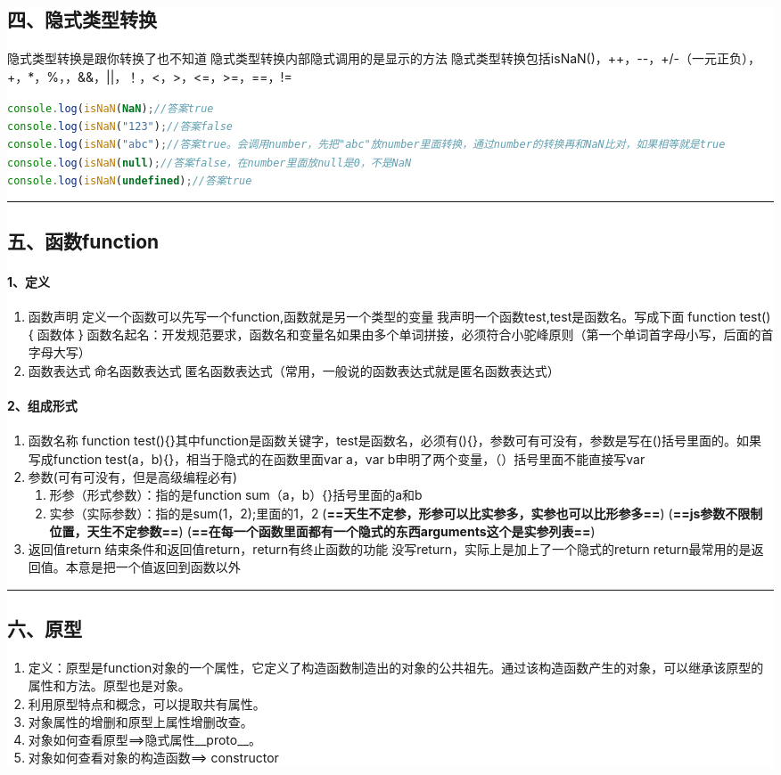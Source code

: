 
## 四、隐式类型转换
隐式类型转换是跟你转换了也不知道
隐式类型转换内部隐式调用的是显示的方法
隐式类型转换包括isNaN()，++，--，+/-（一元正负），+，*，%，，&&，||，！，<，>，<=，>=，==，!=
```javascript
console.log(isNaN(NaN);//答案true
console.log(isNaN("123");//答案false
console.log(isNaN("abc");//答案true。会调用number，先把"abc"放number里面转换，通过number的转换再和NaN比对，如果相等就是true
console.log(isNaN(null);//答案false，在number里面放null是0，不是NaN
console.log(isNaN(undefined);//答案true
```

---

## 五、函数function
#### 1、定义
1. 函数声明
定义一个函数可以先写一个function,函数就是另一个类型的变量
我声明一个函数test,test是函数名。写成下面
function test(){
函数体
}
函数名起名：开发规范要求，函数名和变量名如果由多个单词拼接，必须符合小驼峰原则（第一个单词首字母小写，后面的首字母大写）
2. 函数表达式
命名函数表达式
匿名函数表达式（常用，一般说的函数表达式就是匿名函数表达式）

#### 2、组成形式
1. 函数名称
function test(){}其中function是函数关键字，test是函数名，必须有(){}，参数可有可没有，参数是写在()括号里面的。如果写成function test(a，b){}，相当于隐式的在函数里面var a，var b申明了两个变量，（）括号里面不能直接写var
2. 参数(可有可没有，但是高级编程必有)
   1. 形参（形式参数）：指的是function sum（a，b）{}括号里面的a和b
   2. 实参（实际参数）：指的是sum(1，2);里面的1，2
   (**==天生不定参，形参可以比实参多，实参也可以比形参多==**)
   (**==js参数不限制位置，天生不定参数==**)
   (**==在每一个函数里面都有一个隐式的东西arguments这个是实参列表==**)
3. 返回值return
结束条件和返回值return，return有终止函数的功能
没写return，实际上是加上了一个隐式的return
return最常用的是返回值。本意是把一个值返回到函数以外

---

## 六、原型
1. 定义：原型是function对象的一个属性，它定义了构造函数制造出的对象的公共祖先。通过该构造函数产生的对象，可以继承该原型的属性和方法。原型也是对象。
2. 利用原型特点和概念，可以提取共有属性。
3. 对象属性的增删和原型上属性增删改查。
4. 对象如何查看原型==>隐式属性__proto__。
5. 对象如何查看对象的构造函数==> constructor
